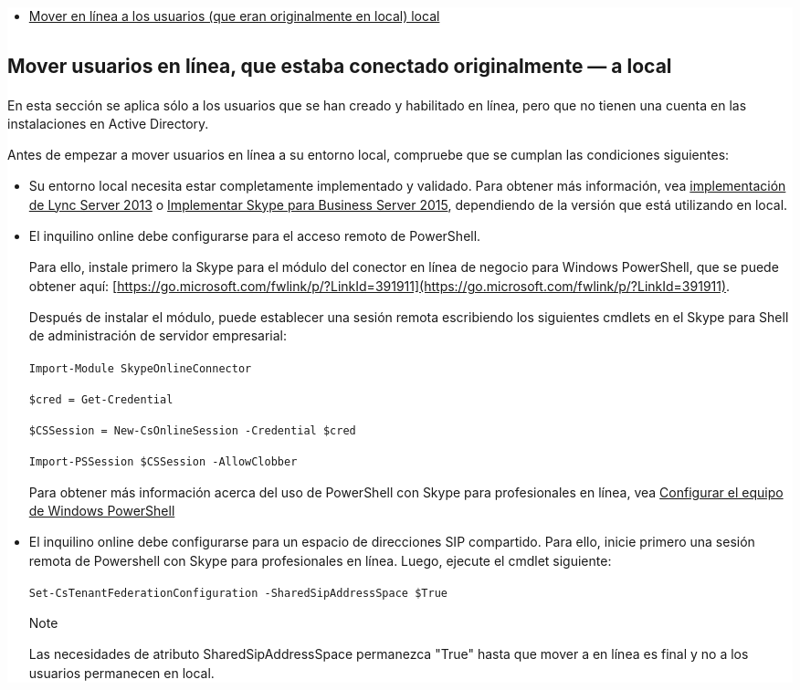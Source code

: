 - [Mover en línea a los usuarios (que eran originalmente en local) local](move-users-from-skype-for-business-online-to-on-premises.md#BKMK_originallyonprem)

## <a name="move-online-userswho-were-originally-onlineto-on-premises"></a>Mover usuarios en línea, que estaba conectado originalmente — a local
<a name="BKMK_originallyonline"> </a>

En esta sección se aplica sólo a los usuarios que se han creado y habilitado en línea, pero que no tienen una cuenta en las instalaciones en Active Directory.

Antes de empezar a mover usuarios en línea a su entorno local, compruebe que se cumplan las condiciones siguientes:

- Su entorno local necesita estar completamente implementado y validado. Para obtener más información, vea [implementación de Lync Server 2013](https://technet.microsoft.com/library/b76795a4-4e71-4c70-a5c0-d1197fa8028c.aspx) o [Implementar Skype para Business Server 2015](../../deploy/deploy.md), dependiendo de la versión que está utilizando en local.

- El inquilino online debe configurarse para el acceso remoto de PowerShell.

    Para ello, instale primero la Skype para el módulo del conector en línea de negocio para Windows PowerShell, que se puede obtener aquí: [https://go.microsoft.com/fwlink/p/?LinkId=391911](https://go.microsoft.com/fwlink/p/?LinkId=391911).

    Después de instalar el módulo, puede establecer una sesión remota escribiendo los siguientes cmdlets en el Skype para Shell de administración de servidor empresarial:

  ```
  Import-Module SkypeOnlineConnector
  ```

  ```
  $cred = Get-Credential
  ```

  ```
  $CSSession = New-CsOnlineSession -Credential $cred
  ```

  ```
  Import-PSSession $CSSession -AllowClobber
  ```

    Para obtener más información acerca del uso de PowerShell con Skype para profesionales en línea, vea [Configurar el equipo de Windows PowerShell](../../../SfbOnline/set-up-your-computer-for-windows-powershell/set-up-your-computer-for-windows-powershell.md)

- El inquilino online debe configurarse para un espacio de direcciones SIP compartido. Para ello, inicie primero una sesión remota de Powershell con Skype para profesionales en línea. Luego, ejecute el cmdlet siguiente:

  ```
  Set-CsTenantFederationConfiguration -SharedSipAddressSpace $True
  ```

    > [!NOTE]
    > Las necesidades de atributo SharedSipAddressSpace permanezca "True" hasta que mover a en línea es final y no a los usuarios permanecen en local.
